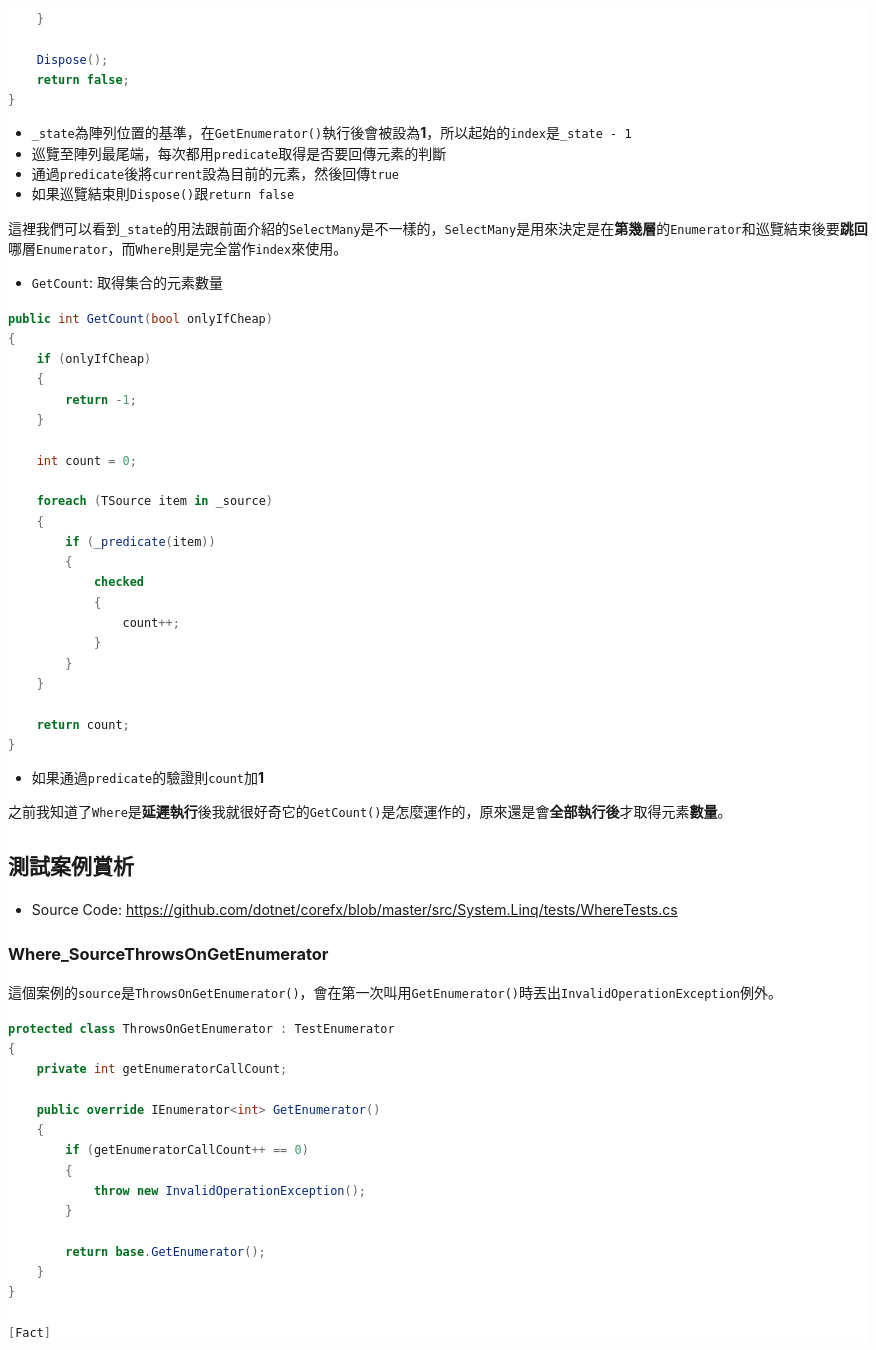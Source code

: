 ```C#
    }

    Dispose();
    return false;
}
```
* `_state`為陣列位置的基準，在`GetEnumerator()`執行後會被設為**1**，所以起始的`index`是`_state - 1`
* 巡覽至陣列最尾端，每次都用`predicate`取得是否要回傳元素的判斷
* 通過`predicate`後將`current`設為目前的元素，然後回傳`true`
* 如果巡覽結束則`Dispose()`跟`return false`

這裡我們可以看到`_state`的用法跟前面介紹的`SelectMany`是不一樣的，`SelectMany`是用來決定是在**第幾層**的`Enumerator`和巡覽結束後要**跳回**哪層`Enumerator`，而`Where`則是完全當作`index`來使用。

* `GetCount`: 取得集合的元素數量
```C#
public int GetCount(bool onlyIfCheap)
{
    if (onlyIfCheap)
    {
        return -1;
    }

    int count = 0;

    foreach (TSource item in _source)
    {
        if (_predicate(item))
        {
            checked
            {
                count++;
            }
        }
    }

    return count;
}
```
* 如果通過`predicate`的驗證則`count`加**1**

之前我知道了`Where`是**延遲執行**後我就很好奇它的`GetCount()`是怎麼運作的，原來還是會**全部執行後**才取得元素**數量**。

## 測試案例賞析
* Source Code: https://github.com/dotnet/corefx/blob/master/src/System.Linq/tests/WhereTests.cs
### Where_SourceThrowsOnGetEnumerator
這個案例的`source`是`ThrowsOnGetEnumerator()`，會在第一次叫用`GetEnumerator()`時丟出`InvalidOperationException`例外。
```C#
protected class ThrowsOnGetEnumerator : TestEnumerator
{
    private int getEnumeratorCallCount;

    public override IEnumerator<int> GetEnumerator()
    {
        if (getEnumeratorCallCount++ == 0)
        {
            throw new InvalidOperationException();
        }

        return base.GetEnumerator();
    }
}

[Fact]
```